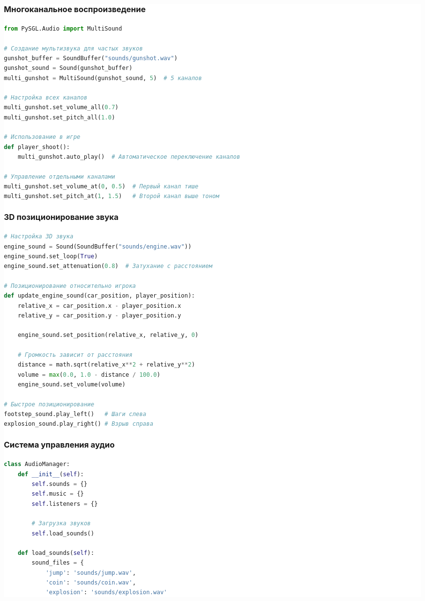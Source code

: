 ### Многоканальное воспроизведение

```python
from PySGL.Audio import MultiSound

# Создание мультизвука для частых звуков
gunshot_buffer = SoundBuffer("sounds/gunshot.wav")
gunshot_sound = Sound(gunshot_buffer)
multi_gunshot = MultiSound(gunshot_sound, 5)  # 5 каналов

# Настройка всех каналов
multi_gunshot.set_volume_all(0.7)
multi_gunshot.set_pitch_all(1.0)

# Использование в игре
def player_shoot():
    multi_gunshot.auto_play()  # Автоматическое переключение каналов

# Управление отдельными каналами
multi_gunshot.set_volume_at(0, 0.5)  # Первый канал тише
multi_gunshot.set_pitch_at(1, 1.5)   # Второй канал выше тоном
```

### 3D позиционирование звука

```python
# Настройка 3D звука
engine_sound = Sound(SoundBuffer("sounds/engine.wav"))
engine_sound.set_loop(True)
engine_sound.set_attenuation(0.8)  # Затухание с расстоянием

# Позиционирование относительно игрока
def update_engine_sound(car_position, player_position):
    relative_x = car_position.x - player_position.x
    relative_y = car_position.y - player_position.y
    
    engine_sound.set_position(relative_x, relative_y, 0)
    
    # Громкость зависит от расстояния
    distance = math.sqrt(relative_x**2 + relative_y**2)
    volume = max(0.0, 1.0 - distance / 100.0)
    engine_sound.set_volume(volume)

# Быстрое позиционирование
footstep_sound.play_left()   # Шаги слева
explosion_sound.play_right() # Взрыв справа
```

### Система управления аудио

```python
class AudioManager:
    def __init__(self):
        self.sounds = {}
        self.music = {}
        self.listeners = {}
        
        # Загрузка звуков
        self.load_sounds()
    
    def load_sounds(self):
        sound_files = {
            'jump': 'sounds/jump.wav',
            'coin': 'sounds/coin.wav',
            'explosion': 'sounds/explosion.wav'
```